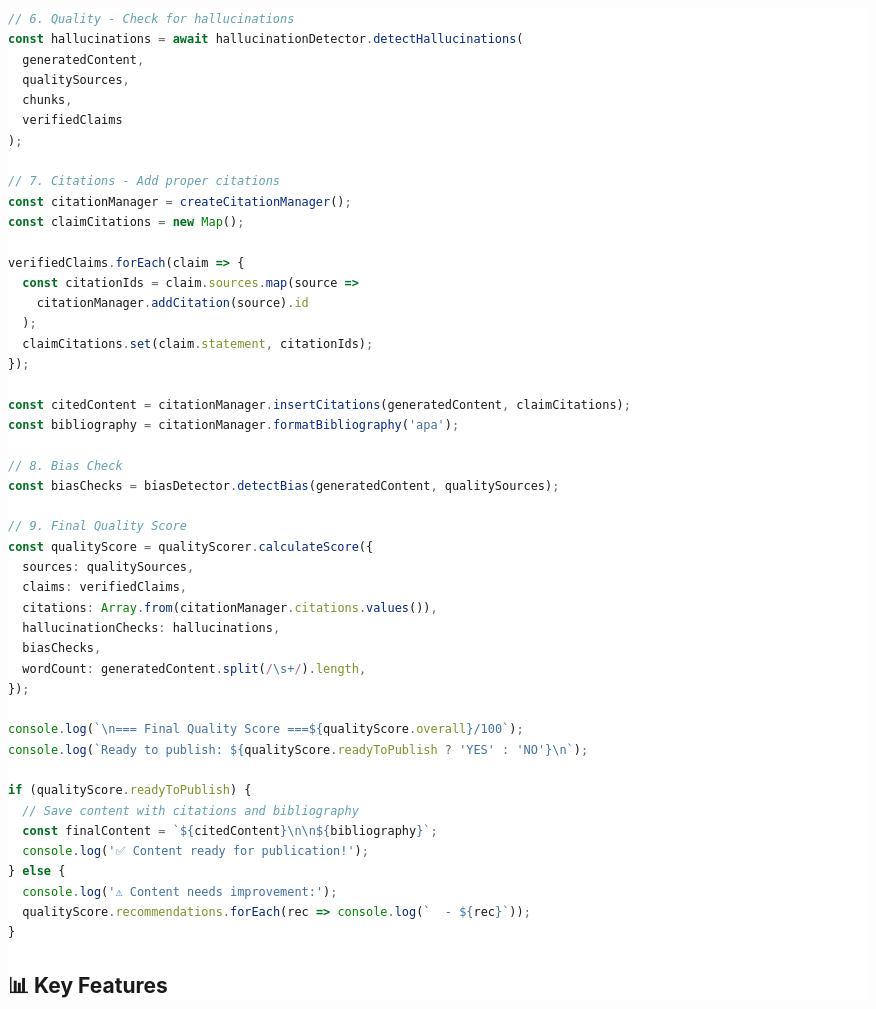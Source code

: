 ```typescript
// 6. Quality - Check for hallucinations
const hallucinations = await hallucinationDetector.detectHallucinations(
  generatedContent,
  qualitySources,
  chunks,
  verifiedClaims
);

// 7. Citations - Add proper citations
const citationManager = createCitationManager();
const claimCitations = new Map();

verifiedClaims.forEach(claim => {
  const citationIds = claim.sources.map(source =>
    citationManager.addCitation(source).id
  );
  claimCitations.set(claim.statement, citationIds);
});

const citedContent = citationManager.insertCitations(generatedContent, claimCitations);
const bibliography = citationManager.formatBibliography('apa');

// 8. Bias Check
const biasChecks = biasDetector.detectBias(generatedContent, qualitySources);

// 9. Final Quality Score
const qualityScore = qualityScorer.calculateScore({
  sources: qualitySources,
  claims: verifiedClaims,
  citations: Array.from(citationManager.citations.values()),
  hallucinationChecks: hallucinations,
  biasChecks,
  wordCount: generatedContent.split(/\s+/).length,
});

console.log(`\n=== Final Quality Score ===${qualityScore.overall}/100`);
console.log(`Ready to publish: ${qualityScore.readyToPublish ? 'YES' : 'NO'}\n`);

if (qualityScore.readyToPublish) {
  // Save content with citations and bibliography
  const finalContent = `${citedContent}\n\n${bibliography}`;
  console.log('✅ Content ready for publication!');
} else {
  console.log('⚠️ Content needs improvement:');
  qualityScore.recommendations.forEach(rec => console.log(`  - ${rec}`));
}
```

## 📊 Key Features
